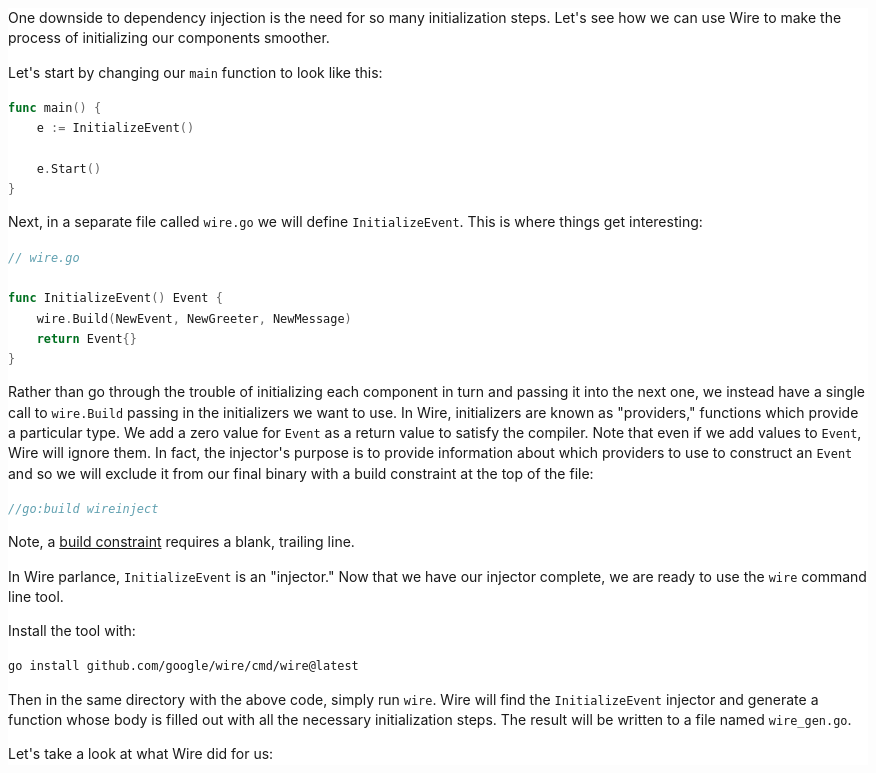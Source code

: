 One downside to dependency injection is the need for so many initialization
steps. Let's see how we can use Wire to make the process of initializing our
components smoother.

Let's start by changing our `main` function to look like this:

``` go
func main() {
    e := InitializeEvent()

    e.Start()
}
```

Next, in a separate file called `wire.go` we will define `InitializeEvent`.
This is where things get interesting:

``` go
// wire.go

func InitializeEvent() Event {
    wire.Build(NewEvent, NewGreeter, NewMessage)
    return Event{}
}
```

Rather than go through the trouble of initializing each component in turn and
passing it into the next one, we instead have a single call to `wire.Build`
passing in the initializers we want to use. In Wire, initializers are known as
"providers," functions which provide a particular type. We add a zero value for
`Event` as a return value to satisfy the compiler. Note that even if we add
values to `Event`, Wire will ignore them. In fact, the injector's purpose is to
provide information about which providers to use to construct an `Event` and so
we will exclude it from our final binary with a build constraint at the top of
the file:

``` go
//go:build wireinject

```

Note, a [build constraint][constraint] requires a blank, trailing line.

In Wire parlance, `InitializeEvent` is an "injector." Now that we have our
injector complete, we are ready to use the `wire` command line tool.

Install the tool with:

``` shell
go install github.com/google/wire/cmd/wire@latest
```

Then in the same directory with the above code, simply run `wire`. Wire will
find the `InitializeEvent` injector and generate a function whose body is
filled out with all the necessary initialization steps. The result will be
written to a file named `wire_gen.go`.

Let's take a look at what Wire did for us:


[guestbook]: https://github.com/google/go-cloud/tree/master/samples/guestbook
[guide]:     https://github.com/google/wire/blob/master/docs/guide.md
[di]: https://stackoverflow.com/questions/130794/what-is-dependency-injection
[constraint]: https://godoc.org/go/build#hdr-Build_Constraints
[advanced]:   https://github.com/google/wire/blob/master/docs/guide.md#advanced-features
[cleanup]:    https://github.com/google/wire/blob/master/docs/guide.md#cleanup-functions
[interfaces]: https://github.com/google/wire/blob/master/docs/guide.md#binding-interfaces
[sets]:       https://github.com/google/wire/blob/master/docs/guide.md#defining-providers
[values]:     https://github.com/google/wire/blob/master/docs/guide.md#binding-values
